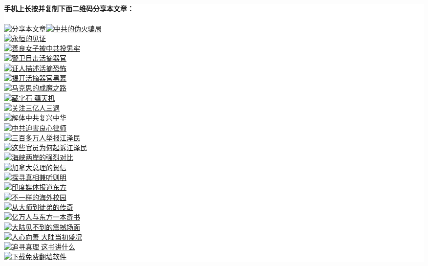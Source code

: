 <strong>手机上长按并复制下面二维码分享本文章：</strong><br><br><img src="https://chart.apis.google.com/chart?cht=qr&chs=240x240&choe=UTF-8&chld=M|2&chl=https://github.com/ngzpqx3741/djy/blob/master/gb/2/8/2/n205795.md%231" title="分享本文章"></td><td VALIGN=TOP><a href="https://github.com/ngzpqx3741/djy/blob/master/gb/16/1/21/n4622075.md?dfh#1" target="_blank"><img src="https://raw.githubusercontent.com/ngzpqx3741/djy/master/gb/300/wei-f1.jpg" title="中共的伪火骗局"  alt="中共的伪火骗局"></a><br><a href="https://github.com/ngzpqx3741/www/blob/master/README.md?dfh#9" target="_blank"><img src="https://raw.githubusercontent.com/ngzpqx3741/djy/master/gb/300/yong-h.jpg" title="永恒的见证"  alt="永恒的见证"></a><br><a href="https://github.com/ngzpqx3741/djy/blob/master/gb/13/9/29/n3974789.md?dfh#1" target="_blank"><img src="https://raw.githubusercontent.com/ngzpqx3741/djy/master/gb/300/shang-lnz.jpg" title="善良女子被中共投男牢"  alt="善良女子被中共投男牢"></a><br><a href="https://github.com/ngzpqx3741/djy/blob/master/gb/16/3/16/n4663449.md?dfh#1" target="_blank"><img src="https://raw.githubusercontent.com/ngzpqx3741/djy/master/gb/300/huo-z3.jpg" title="警卫目击活摘器官"  alt="警卫目击活摘器官"></a><br><a href="https://github.com/ngzpqx3741/djy/blob/master/gb/16/8/7/n8177641.md?dfh#1" target="_blank"><img src="https://raw.githubusercontent.com/ngzpqx3741/djy/master/gb/300/huo-z4.jpg" title="证人描述活摘恐怖"  alt="证人描述活摘恐怖"></a><br><a href="https://github.com/ngzpqx3741/djy/blob/master/gb/10/4/19/n2881569.md?dfh#1" target="_blank"><img src="https://raw.githubusercontent.com/ngzpqx3741/djy/master/gb/300/huo-z1.jpg" title="揭开活摘器官黑幕"  alt="揭开活摘器官黑幕"></a><br><a href="https://github.com/ngzpqx3741/djy/blob/master/gb/10/11/7/n3077476.md?dfh#1" target="_blank"><img src="https://raw.githubusercontent.com/ngzpqx3741/djy/master/gb/300/ma-ks.jpg" title="马克思的成魔之路"  alt="马克思的成魔之路"></a><br><a href="https://github.com/ngzpqx3741/djy/blob/master/gb/14/6/9/n4173977.md?dfh#1" target="_blank"><img src="https://raw.githubusercontent.com/ngzpqx3741/djy/master/gb/300/chang-zs.jpg" title="藏字石 蕴天机"  alt="藏字石 蕴天机"></a><br><a href="https://github.com/ngzpqx3741/djy/blob/master/gb/18/5/10/n10381511.md?dfh#1" target="_blank"><img src="https://raw.githubusercontent.com/ngzpqx3741/djy/master/gb/300/st1.jpg" title="关注三亿人三退"  alt="关注三亿人三退"></a><br><a href="https://github.com/ngzpqx3741/djy/blob/master/gb/18/3/21/n10237682.md?dfh#1" target="_blank"><img src="https://raw.githubusercontent.com/ngzpqx3741/djy/master/gb/300/jie-t.jpg" title="解体中共复兴中华"  alt="解体中共复兴中华"></a><br><a href="https://github.com/ngzpqx3741/djy/blob/master/gb/9/2/9/n2422991.md?dfh#1" target="_blank"><img src="https://raw.githubusercontent.com/ngzpqx3741/djy/master/gb/300/gao-zs.jpg" title="中共迫害良心律师"  alt="中共迫害良心律师"></a><br><a href="https://github.com/ngzpqx3741/djy/blob/master/gb/18/12/9/n10900044.md?dfh#1" target="_blank"><img src="https://raw.githubusercontent.com/ngzpqx3741/djy/master/gb/300/sj1.jpg" title="三百多万人举报江泽民"  alt="三百多万人举报江泽民"></a><br><a href="https://github.com/ngzpqx3741/djy/blob/master/gb/18/8/28/n10672014.md?dfh#1" target="_blank"><img src="https://raw.githubusercontent.com/ngzpqx3741/djy/master/gb/300/sj2.jpg" title="这些官员为何起诉江泽民"  alt="这些官员为何起诉江泽民"></a><br><a href="https://github.com/ngzpqx3741/djy/blob/master/gb/8/12/18/n2367165.md?dfh#1" target="_blank"><img src="https://raw.githubusercontent.com/ngzpqx3741/djy/master/gb/300/liangan.jpg" title="海峡两岸的强烈对比"  alt="海峡两岸的强烈对比"></a><br><a href="https://github.com/ngzpqx3741/djy/blob/master/gb/15/12/10/n4593139.md?dfh#1" target="_blank"><img src="https://raw.githubusercontent.com/ngzpqx3741/djy/master/gb/300/jia-ndzl.jpg" title="加拿大总理的贺信"  alt="加拿大总理的贺信"></a><br><a href="https://github.com/ngzpqx3741/djy/blob/master/gb/11/6/17/n3289382.md?dfh#1" target="_blank"><img src="https://raw.githubusercontent.com/ngzpqx3741/djy/master/gb/300/xiao-wd.jpg" title="探寻真相兼听则明"  alt="探寻真相兼听则明"></a><br><a href="https://github.com/ngzpqx3741/djy/blob/master/gb/18/10/27/n10812623.md?dfh#1" target="_blank"><img src="https://raw.githubusercontent.com/ngzpqx3741/djy/master/gb/300/yindu.jpg" title="印度媒体报道东方"  alt="印度媒体报道东方"></a><br><a href="https://github.com/ngzpqx3741/djy/blob/master/gb/18/6/9/n10469652.md?dfh#1" target="_blank"><img src="https://raw.githubusercontent.com/ngzpqx3741/djy/master/gb/300/xie-j.jpg" title="不一样的海外校园"  alt="不一样的海外校园"></a><br><a href="https://github.com/ngzpqx3741/djy/blob/master/gb/7/4/5/n1669415.md?dfh#1" target="_blank"><img src="https://raw.githubusercontent.com/ngzpqx3741/djy/master/gb/300/li-up.jpg" title="从大师到徒弟的传奇"  alt="从大师到徒弟的传奇"></a><br><a href="https://github.com/ngzpqx3741/djy/blob/master/gb/17/5/26/n9191512.md?dfh#1" target="_blank"><img src="https://raw.githubusercontent.com/ngzpqx3741/djy/master/gb/300/zfl2.jpg" title="亿万人与东方一本奇书"  alt="亿万人与东方一本奇书"></a><br><a href="https://github.com/ngzpqx3741/djy/blob/master/gb/13/11/27/n4020290.md?dfh#1" target="_blank"><img src="https://raw.githubusercontent.com/ngzpqx3741/djy/master/gb/300/zhen-h.jpg" title="大陆见不到的震撼场面"  alt="大陆见不到的震撼场面"></a><br><a href="https://github.com/ngzpqx3741/djy/blob/master/gb/15/7/17/n4482910.md?dfh#1" target="_blank"><img src="https://raw.githubusercontent.com/ngzpqx3741/djy/master/gb/300/dalu-sk.jpg" title="人心向善 大陆当初盛况"  alt="人心向善 大陆当初盛况"></a><br><a href="https://github.com/ngzpqx3741/djy/blob/master/gb/19/1/5/n10955468.md?dfh#1" target="_blank"><img src="https://raw.githubusercontent.com/ngzpqx3741/djy/master/gb/300/zfl1.jpg" title="追寻真理 这书讲什么"  alt="追寻真理 这书讲什么"></a><br><a href="https://github.com/ngzpqx3741/www/blob/master/README.md?dfh#1" target="_blank"><img src="https://raw.githubusercontent.com/ngzpqx3741/djy/master/gb/300/fq1.jpg" title="下载免费翻墙软件"  alt="下载免费翻墙软件"></a><br></td></tr></table>
